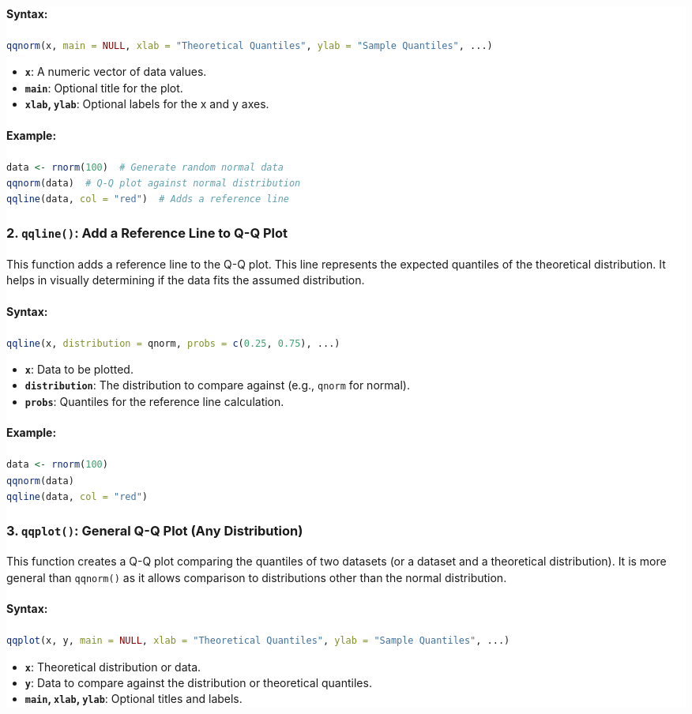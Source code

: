 #### Syntax:

```R
qqnorm(x, main = NULL, xlab = "Theoretical Quantiles", ylab = "Sample Quantiles", ...)
```

- **`x`**: A numeric vector of data values.
- **`main`**: Optional title for the plot.
- **`xlab`, `ylab`**: Optional labels for the x and y axes.

#### Example:

```R
data <- rnorm(100)  # Generate random normal data
qqnorm(data)  # Q-Q plot against normal distribution
qqline(data, col = "red")  # Adds a reference line
```

### 2. **`qqline()`**: Add a Reference Line to Q-Q Plot

This function adds a reference line to the Q-Q plot. This line represents the expected quantiles of the theoretical distribution. It helps in visually determining if the data fits the assumed distribution.

#### Syntax:

```R
qqline(x, distribution = qnorm, probs = c(0.25, 0.75), ...)
```

- **`x`**: Data to be plotted.
- **`distribution`**: The distribution to compare against (e.g., `qnorm` for normal).
- **`probs`**: Quantiles for the reference line calculation.

#### Example:

```R
data <- rnorm(100)
qqnorm(data)
qqline(data, col = "red")
```

### 3. **`qqplot()`**: General Q-Q Plot (Any Distribution)

This function creates a Q-Q plot comparing the quantiles of two datasets (or a dataset and a theoretical distribution). It is more general than `qqnorm()` as it allows comparison to distributions other than the normal distribution.

#### Syntax:

```R
qqplot(x, y, main = NULL, xlab = "Theoretical Quantiles", ylab = "Sample Quantiles", ...)
```

- **`x`**: Theoretical distribution or data.
- **`y`**: Data to compare against the distribution or theoretical quantiles.
- **`main`, `xlab`, `ylab`**: Optional titles and labels.
